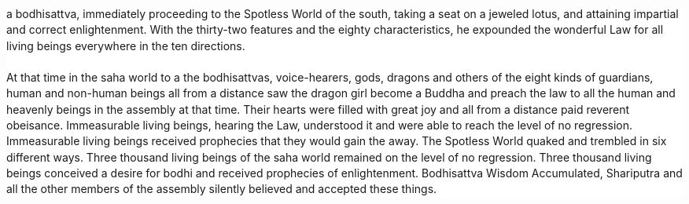 a bodhisattva, immediately proceeding to the Spotless World of the
south, taking a seat on a jeweled lotus, and attaining impartial and
correct enlightenment. With the thirty-two features and the eighty
characteristics, he expounded the wonderful Law for all living beings
everywhere in the ten directions.\
 \
 At that time in the saha world to a the bodhisattvas, voice-hearers,
gods, dragons and others of the eight kinds of guardians, human and
non-human beings all from a distance saw the dragon girl become a Buddha
and preach the law to all the human and heavenly beings in the assembly
at that time. Their hearts were filled with great joy and all from a
distance paid reverent obeisance. Immeasurable living beings, hearing
the Law, understood it and were able to reach the level of no
regression. Immeasurable living beings received prophecies that they
would gain the away. The Spotless World quaked and trembled in six
different ways. Three thousand living beings of the saha world remained
on the level of no regression. Three thousand living beings conceived a
desire for bodhi and received prophecies of enlightenment. Bodhisattva
Wisdom Accumulated, Shariputra and all the other members of the assembly
silently believed and accepted these things.
